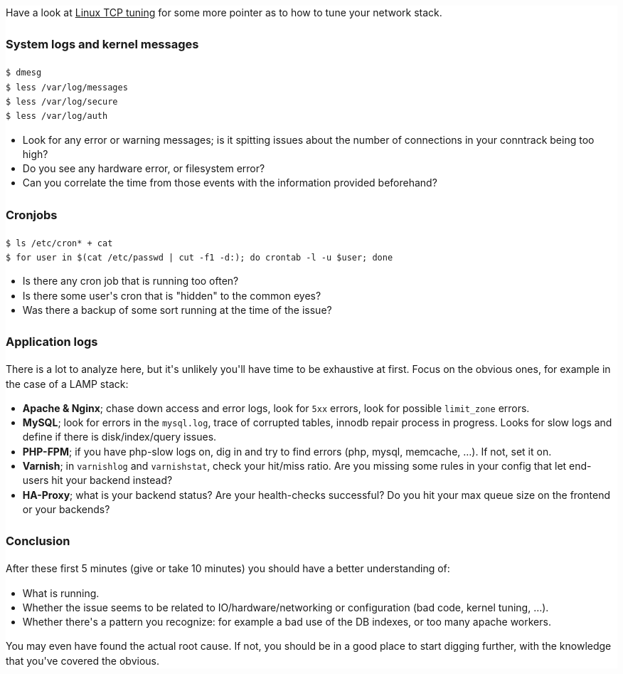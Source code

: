 Have a look at [Linux TCP tuning](http://www.lognormal.com/blog/2012/09/27/linux-tcpip-tuning/) for some more pointer as to how to tune your network stack.

### System logs and kernel messages

    
    $ dmesg
    $ less /var/log/messages
    $ less /var/log/secure
    $ less /var/log/auth

  * Look for any error or warning messages; is it spitting issues about the number of connections in your conntrack being too high?
  * Do you see any hardware error, or filesystem error?
  * Can you correlate the time from those events with the information provided beforehand?

### Cronjobs

    
    $ ls /etc/cron* + cat
    $ for user in $(cat /etc/passwd | cut -f1 -d:); do crontab -l -u $user; done

  * Is there any cron job that is running too often?
  * Is there some user's cron that is "hidden" to the common eyes?
  * Was there a backup of some sort running at the time of the issue?

### Application logs

There is a lot to analyze here, but it's unlikely you'll have time to be exhaustive at first. Focus on the obvious ones, for example in the case of a LAMP stack:

  * **Apache &amp; Nginx**; chase down access and error logs, look for `5xx` errors, look for possible `limit_zone` errors.
  * **MySQL**; look for errors in the `mysql.log`, trace of corrupted tables, innodb repair process in progress. Looks for slow logs and define if there is disk/index/query issues.
  * **PHP-FPM**; if you have php-slow logs on, dig in and try to find errors (php, mysql, memcache, …). If not, set it on.
  * **Varnish**; in `varnishlog` and `varnishstat`, check your hit/miss ratio. Are you missing some rules in your config that let end-users hit your backend instead?
  * **HA-Proxy**; what is your backend status? Are your health-checks successful? Do you hit your max queue size on the frontend or your backends?

### Conclusion

After these first 5 minutes (give or take 10 minutes) you should have a better
understanding of:

  * What is running.
  * Whether the issue seems to be related to IO/hardware/networking or configuration (bad code, kernel tuning, …).
  * Whether there's a pattern you recognize: for example a bad use of the DB indexes, or too many apache workers.

You may even have found the actual root cause. If not, you should be in a good place to start digging further, with the knowledge that you've covered the obvious.